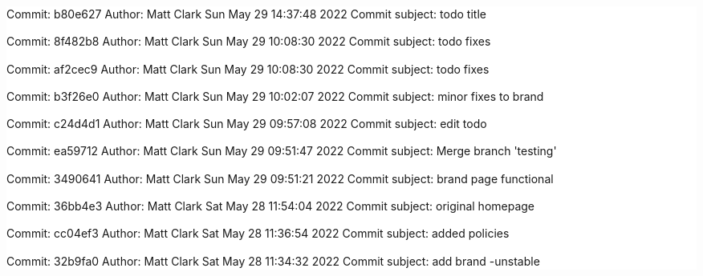 Commit: b80e627
Author: Matt Clark
Sun May 29 14:37:48 2022
Commit subject: 
todo title

Commit: 8f482b8
Author: Matt Clark
Sun May 29 10:08:30 2022
Commit subject: 
todo fixes

Commit: af2cec9
Author: Matt Clark
Sun May 29 10:08:30 2022
Commit subject: 
todo fixes

Commit: b3f26e0
Author: Matt Clark
Sun May 29 10:02:07 2022
Commit subject: 
minor fixes to brand

Commit: c24d4d1
Author: Matt Clark
Sun May 29 09:57:08 2022
Commit subject: 
edit todo

Commit: ea59712
Author: Matt Clark
Sun May 29 09:51:47 2022
Commit subject: 
Merge branch 'testing'

Commit: 3490641
Author: Matt Clark
Sun May 29 09:51:21 2022
Commit subject: 
brand page functional

Commit: 36bb4e3
Author: Matt Clark
Sat May 28 11:54:04 2022
Commit subject: 
original homepage

Commit: cc04ef3
Author: Matt Clark
Sat May 28 11:36:54 2022
Commit subject: 
added policies

Commit: 32b9fa0
Author: Matt Clark
Sat May 28 11:34:32 2022
Commit subject: 
add brand -unstable
